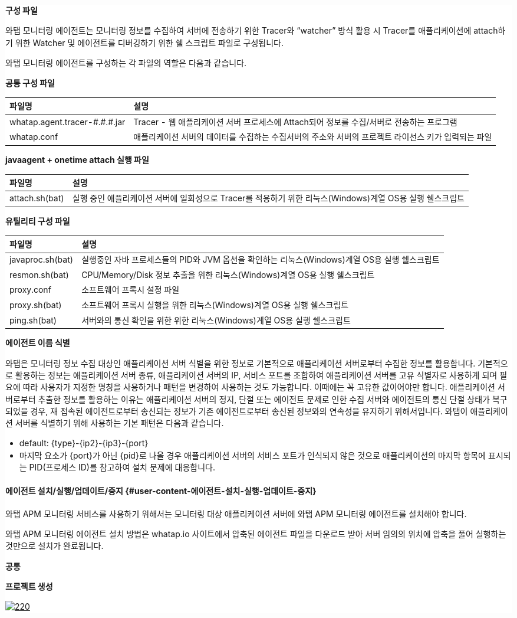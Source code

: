 **구성 파일**

와탭 모니터링 에이전트는 모니터링 정보를 수집하여 서버에 전송하기 위한 Tracer와 “watcher” 방식 활용 시 Tracer를 애플리케이션에 attach하기 위한 Watcher 및 에이전트를 디버깅하기 위한 쉘 스크립트 파일로 구성됩니다.

와탭 모니터링 에이전트를 구성하는 각 파일의 역할은 다음과 같습니다.

**공통 구성 파일**

| 파일명 | 설명 |
| :--- | :--- |
| whatap.agent.tracer-\#.\#.\#.jar | Tracer - 웹 애플리케이션 서버 프로세스에 Attach되어 정보를 수집/서버로 전송하는 프로그램 |
| whatap.conf | 애플리케이션 서버의 데이터를 수집하는 수집서버의 주소와 서버의 프로젝트 라이선스 키가 입력되는 파일 |

**javaagent + onetime attach 실행 파일**

| 파일명 | 설명 |
| :--- | :--- |
| attach.sh\(bat\) | 실행 중인 애플리케이션 서버에 일회성으로 Tracer를 적용하기 위한 리눅스\(Windows\)계열 OS용 실행 쉘스크립트 |

**유틸리티 구성 파일**

| 파일명 | 설명 |
| :--- | :--- |
| javaproc.sh\(bat\) | 실행중인 자바 프로세스들의 PID와 JVM 옵션을 확인하는 리눅스\(Windows\)계열 OS용 실행 쉘스크립트 |
| resmon.sh\(bat\) | CPU/Memory/Disk 정보 추출을 위한 리눅스\(Windows\)계열 OS용 실행 쉘스크립트 |
| proxy.conf | 소프트웨어 프록시 설정 파일 |
| proxy.sh\(bat\) | 소프트웨어 프록시 실행을 위한 리눅스\(Windows\)계열 OS용 실행 쉘스크립트 |
| ping.sh\(bat\) | 서버와의 통신 확인을 위한 위한 리눅스\(Windows\)계열 OS용 실행 쉘스크립트 |

**에이전트 이름 식별**

와탭은 모니터링 정보 수집 대상인 애플리케이션 서버 식별을 위한 정보로 기본적으로 애플리케이션 서버로부터 수집한 정보를 활용합니다. 기본적으로 활용하는 정보는 애플리케이션 서버 종류, 애플리케이션 서버의 IP, 서비스 포트를 조합하여 애플리케이션 서버를 고유 식별자로 사용하게 되며 필요에 따라 사용자가 지정한 명칭을 사용하거나 패턴을 변경하여 사용하는 것도 가능합니다. 이때에는 꼭 고유한 값이어야만 합니다. 애플리케이션 서버로부터 추출한 정보를 활용하는 이유는 애플리케이션 서버의 정지, 단절 또는 에이전트 문제로 인한 수집 서버와 에이전트의 통신 단절 상태가 복구되었을 경우, 재 접속된 에이전트로부터 송신되는 정보가 기존 에이전트로부터 송신된 정보와의 연속성을 유지하기 위해서입니다. 와탭이 애플리케이션 서버를 식별하기 위해 사용하는 기본 패턴은 다음과 같습니다.

* default: {type}-{ip2}-{ip3}-{port}
* 마지막 요소가 {port}가 아닌 {pid}로 나올 경우 애플리케이션 서버의 서비스 포트가 인식되지 않은 것으로 애플리케이션의 마지막 항목에 표시되는 PID\(프로세스 ID\)를 참고하여 설치 문제에 대응합니다.

#### 에이전트 설치/실행/업데이트/중지 {#user-content-에이전트-설치-실행-업데이트-중지}

와탭 APM 모니터링 서비스를 사용하기 위해서는 모니터링 대상 애플리케이션 서버에 와탭 APM 모니터링 에이전트를 설치해야 합니다.

와탭 APM 모니터링 에이전트 설치 방법은 whatap.io 사이트에서 압축된 에이전트 파일을 다운로드 받아 서버 임의의 위치에 압축을 풀어 실행하는 것만으로 설치가 완료됩니다.

**공통**

**프로젝트 생성**

[![220](https://github.com/jinronara/deleteme_2/raw/master/images/220.png)](https://github.com/jinronara/deleteme_2/blob/master/images/220.png)
